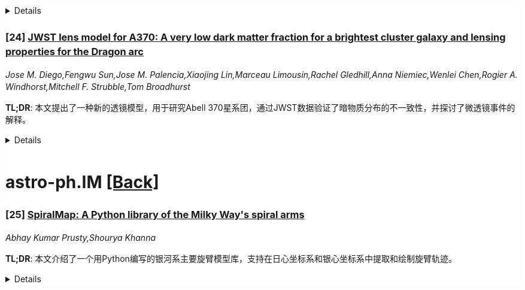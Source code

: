 
<details><summary>Details</summary></details>

### [24] [JWST lens model for A370: A very low dark matter fraction for a brightest cluster galaxy and lensing properties for the Dragon arc](https://arxiv.org/abs/2506.11207)
*Jose M. Diego,Fengwu Sun,Jose M. Palencia,Xiaojing Lin,Marceau Limousin,Rachel Gledhill,Anna Niemiec,Wenlei Chen,Rogier A. Windhorst,Mitchell F. Strubble,Tom Broadhurst*

**TL;DR**: 本文提出了一种新的透镜模型，用于研究Abell 370星系团，通过JWST数据验证了暗物质分布的不一致性，并探讨了微透镜事件的解释。


<details><summary>Details</summary></details>

<div id='astro-ph.IM'></div>

# astro-ph.IM [[Back]](#toc)

### [25] [SpiralMap: A Python library of the Milky Way's spiral arms](https://arxiv.org/abs/2506.11383)
*Abhay Kumar Prusty,Shourya Khanna*

**TL;DR**: 本文介绍了一个用Python编写的银河系主要旋臂模型库，支持在日心坐标系和银心坐标系中提取和绘制旋臂轨迹。


<details><summary>Details</summary></details>